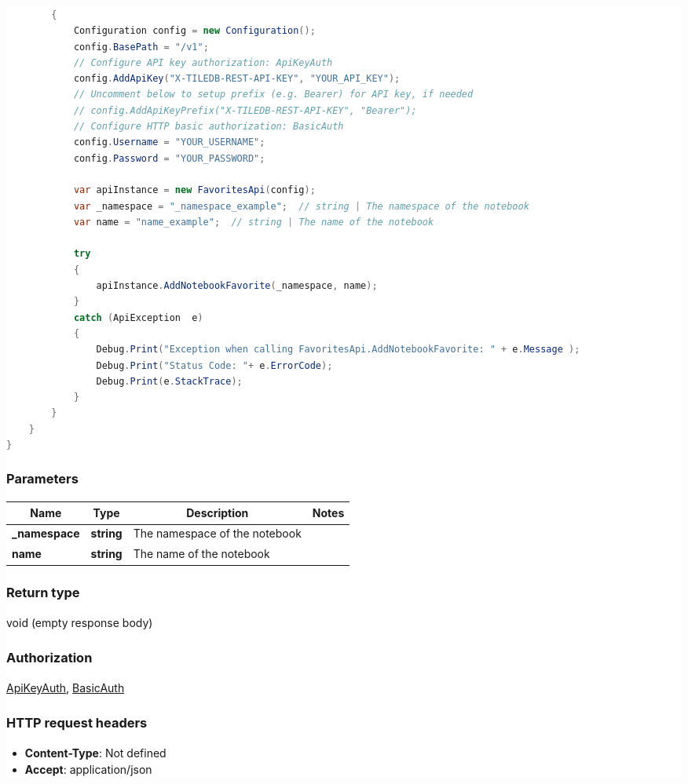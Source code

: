```csharp
        {
            Configuration config = new Configuration();
            config.BasePath = "/v1";
            // Configure API key authorization: ApiKeyAuth
            config.AddApiKey("X-TILEDB-REST-API-KEY", "YOUR_API_KEY");
            // Uncomment below to setup prefix (e.g. Bearer) for API key, if needed
            // config.AddApiKeyPrefix("X-TILEDB-REST-API-KEY", "Bearer");
            // Configure HTTP basic authorization: BasicAuth
            config.Username = "YOUR_USERNAME";
            config.Password = "YOUR_PASSWORD";

            var apiInstance = new FavoritesApi(config);
            var _namespace = "_namespace_example";  // string | The namespace of the notebook
            var name = "name_example";  // string | The name of the notebook

            try
            {
                apiInstance.AddNotebookFavorite(_namespace, name);
            }
            catch (ApiException  e)
            {
                Debug.Print("Exception when calling FavoritesApi.AddNotebookFavorite: " + e.Message );
                Debug.Print("Status Code: "+ e.ErrorCode);
                Debug.Print(e.StackTrace);
            }
        }
    }
}
```

### Parameters

Name | Type | Description  | Notes
------------- | ------------- | ------------- | -------------
 **_namespace** | **string**| The namespace of the notebook | 
 **name** | **string**| The name of the notebook | 

### Return type

void (empty response body)

### Authorization

[ApiKeyAuth](../README.md#ApiKeyAuth), [BasicAuth](../README.md#BasicAuth)

### HTTP request headers

 - **Content-Type**: Not defined
 - **Accept**: application/json


